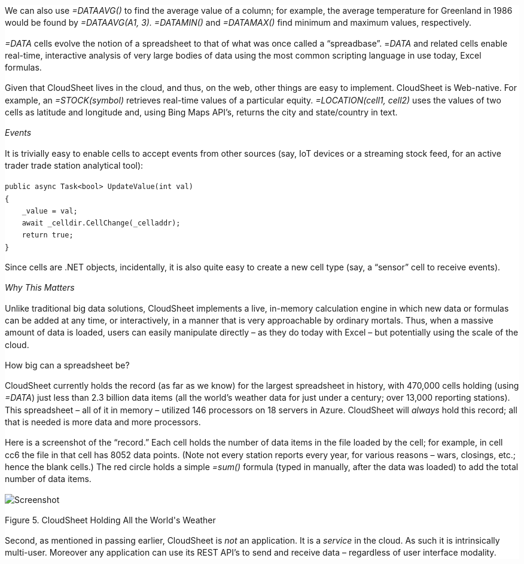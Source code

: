 We can also use _=DATAAVG()_ to find the average value of a column; for example, the average temperature for Greenland in 1986 would be found by _=DATAAVG(A1, 3). =DATAMIN()_ and _=DATAMAX()_ find minimum and maximum values, respectively.

_=DATA_ cells evolve the notion of a spreadsheet to that of what was once called a “spreadbase”. =_DATA_ and related cells enable real-time, interactive analysis of very large bodies of data using the most common scripting language in use today, Excel formulas.

Given that CloudSheet lives in the cloud, and thus, on the web, other things are easy to implement. CloudSheet is Web-native. For example, an _=STOCK(symbol)_ retrieves real-time values of a particular equity. _=LOCATION(cell1, cell2)_ uses the values of two cells as latitude and longitude and, using Bing Maps API’s, returns the city and state/country in text.

_Events_

It is trivially easy to enable cells to accept events from other sources (say, IoT devices or a streaming stock feed, for an active trader trade station analytical tool):

```
public async Task<bool> UpdateValue(int val)
{
    _value = val;
    await _celldir.CellChange(_celladdr);
    return true; 
}
```

 Since cells are .NET objects, incidentally, it is also quite easy to create a new cell type (say, a “sensor” cell to receive events).

_Why This Matters_

Unlike traditional big data solutions, CloudSheet implements a live, in-memory calculation engine in which new data or formulas can be added at any time, or interactively, in a manner that is very approachable by ordinary mortals. Thus, when a massive amount of data is loaded, users can easily manipulate directly – as they do today with Excel – but potentially using the scale of the cloud.

How big can a spreadsheet be?

CloudSheet currently holds the record (as far as we know) for the largest spreadsheet in history, with 470,000 cells holding (using _=DATA_) just less than 2.3 billion data items (all the world’s weather data for just under a century; over 13,000 reporting stations).  This spreadsheet – all of it in memory – utilized 146 processors on 18 servers in Azure. CloudSheet will _always_ hold this record; all that is needed is more data and more processors.

Here is a screenshot of the “record.” Each cell holds the number of data items in the file loaded by the cell; for example, in cell cc6 the file in that cell has 8052 data points. (Note not every station reports every year, for various reasons – wars, closings, etc.; hence the blank cells.) The red circle holds a simple _=sum()_ formula (typed in manually, after the data was loaded) to add the total number of data items.

![Screenshot]({{site.baseurl}}/images/2015-07-21-Massively-Scalable-Graph-Based-Computing-in-Azure_images/image005.png)

Figure 5\. CloudSheet Holding All the World's Weather

Second, as mentioned in passing earlier, CloudSheet is _not_ an application. It is a _service_ in the cloud. As such it is intrinsically multi-user. Moreover any application can use its REST API’s to send and receive data – regardless of user interface modality.
